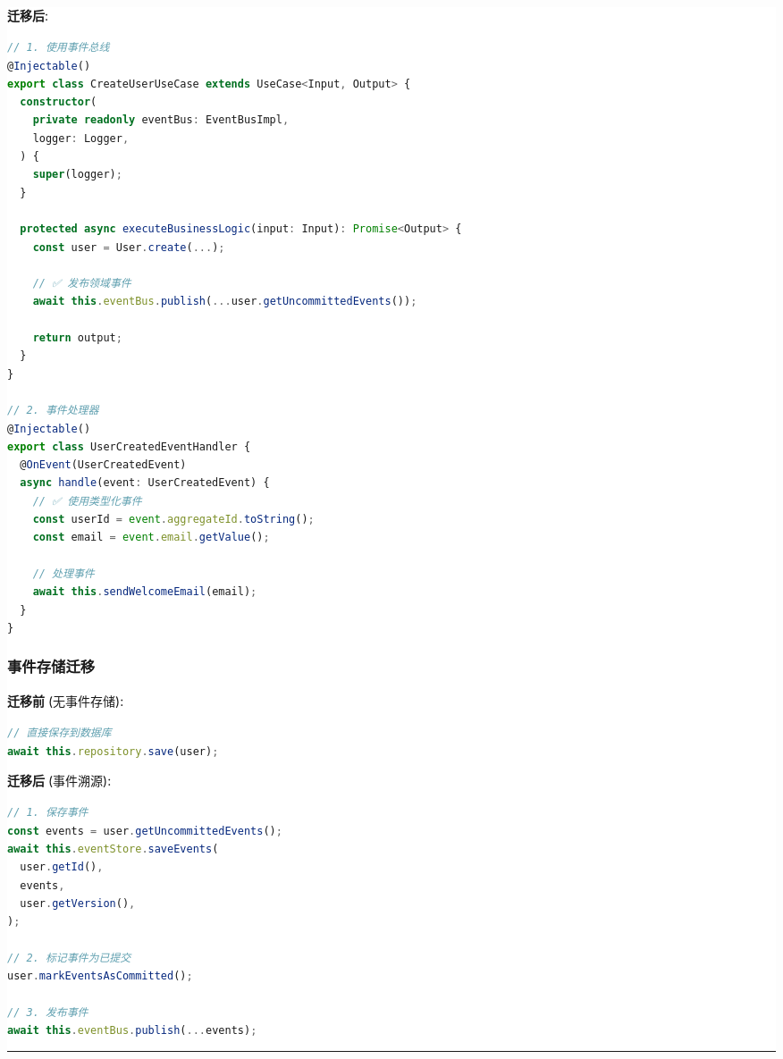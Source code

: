 **迁移后**:

```typescript
// 1. 使用事件总线
@Injectable()
export class CreateUserUseCase extends UseCase<Input, Output> {
  constructor(
    private readonly eventBus: EventBusImpl,
    logger: Logger,
  ) {
    super(logger);
  }

  protected async executeBusinessLogic(input: Input): Promise<Output> {
    const user = User.create(...);
    
    // ✅ 发布领域事件
    await this.eventBus.publish(...user.getUncommittedEvents());
    
    return output;
  }
}

// 2. 事件处理器
@Injectable()
export class UserCreatedEventHandler {
  @OnEvent(UserCreatedEvent)
  async handle(event: UserCreatedEvent) {
    // ✅ 使用类型化事件
    const userId = event.aggregateId.toString();
    const email = event.email.getValue();
    
    // 处理事件
    await this.sendWelcomeEmail(email);
  }
}
```

### 事件存储迁移

**迁移前** (无事件存储):

```typescript
// 直接保存到数据库
await this.repository.save(user);
```

**迁移后** (事件溯源):

```typescript
// 1. 保存事件
const events = user.getUncommittedEvents();
await this.eventStore.saveEvents(
  user.getId(),
  events,
  user.getVersion(),
);

// 2. 标记事件为已提交
user.markEventsAsCommitted();

// 3. 发布事件
await this.eventBus.publish(...events);
```

---